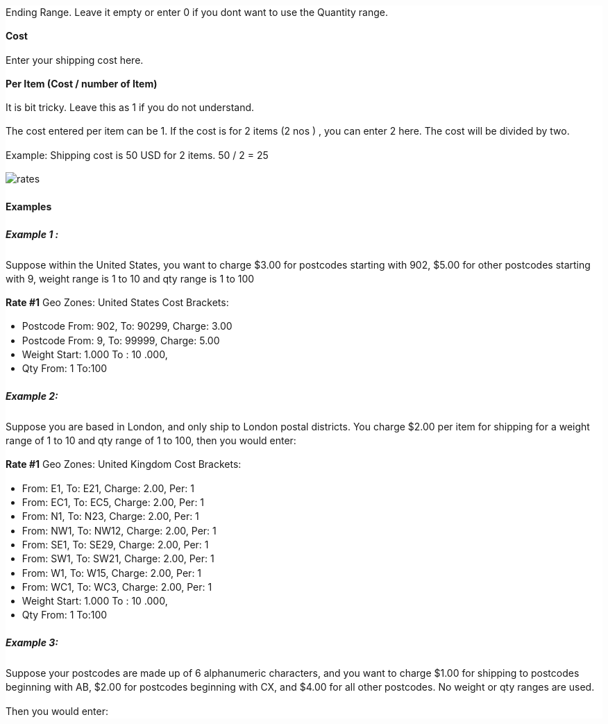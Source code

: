 Ending Range. Leave it empty or enter 0 if you dont want to use the Quantity range.

**Cost**

Enter your shipping cost here.

**Per Item (Cost / number of Item)**

It is bit tricky. Leave this as 1 if you do not understand.

The cost entered per item can be 1\. If the cost is for 2 items (2 nos ) , you can enter 2 here. The cost will be divided by two.

Example: Shipping cost is 50 USD for 2 items. 50 / 2 = 25

![rates](./assets/images/postal-plugin-rates.png)

<a name="examples"></a>
#### Examples

##### Example 1 : 

Suppose within the United States, you want to charge $3.00 for postcodes starting with 902, $5.00 for other postcodes starting with 9, weight range is 1 to 10 and qty range is 1 to 100

**Rate #1** Geo Zones: United States Cost Brackets:

- Postcode From: 902, To: 90299, Charge: 3.00
- Postcode From: 9, To: 99999, Charge: 5.00
- Weight Start: 1.000 To : 10 .000,
- Qty From: 1 To:100

##### Example 2: 

Suppose you are based in London, and only ship to London postal districts. You charge $2.00 per item for shipping for a weight range of 1 to 10 and qty range of 1 to 100, then you would enter:

**Rate #1** Geo Zones: United Kingdom Cost Brackets:

- From: E1, To: E21, Charge: 2.00, Per: 1
- From: EC1, To: EC5, Charge: 2.00, Per: 1
- From: N1, To: N23, Charge: 2.00, Per: 1
- From: NW1, To: NW12, Charge: 2.00, Per: 1
- From: SE1, To: SE29, Charge: 2.00, Per: 1
- From: SW1, To: SW21, Charge: 2.00, Per: 1
- From: W1, To: W15, Charge: 2.00, Per: 1
- From: WC1, To: WC3, Charge: 2.00, Per: 1
- Weight Start: 1.000 To : 10 .000,
- Qty From: 1 To:100

##### Example 3: 

Suppose your postcodes are made up of 6 alphanumeric characters, and you want to charge $1.00 for shipping to postcodes beginning with AB, $2.00 for postcodes beginning with CX, and $4.00 for all other postcodes. No weight or qty ranges are used.

Then you would enter:
